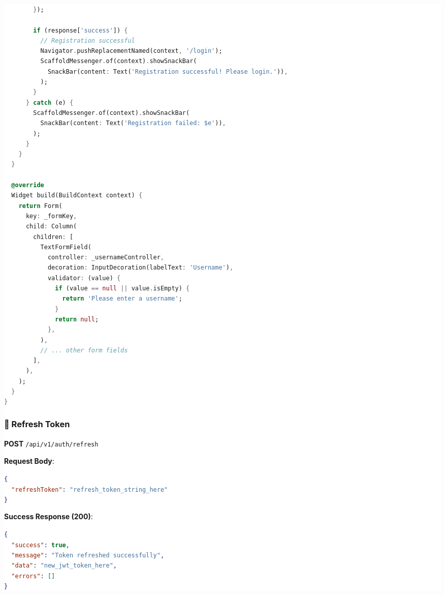 ```dart
        });
        
        if (response['success']) {
          // Registration successful
          Navigator.pushReplacementNamed(context, '/login');
          ScaffoldMessenger.of(context).showSnackBar(
            SnackBar(content: Text('Registration successful! Please login.')),
          );
        }
      } catch (e) {
        ScaffoldMessenger.of(context).showSnackBar(
          SnackBar(content: Text('Registration failed: $e')),
        );
      }
    }
  }
  
  @override
  Widget build(BuildContext context) {
    return Form(
      key: _formKey,
      child: Column(
        children: [
          TextFormField(
            controller: _usernameController,
            decoration: InputDecoration(labelText: 'Username'),
            validator: (value) {
              if (value == null || value.isEmpty) {
                return 'Please enter a username';
              }
              return null;
            },
          ),
          // ... other form fields
        ],
      ),
    );
  }
}
```

### 🔄 Refresh Token
**POST** `/api/v1/auth/refresh`

**Request Body**:
```json
{
  "refreshToken": "refresh_token_string_here"
}
```

**Success Response (200)**:
```json
{
  "success": true,
  "message": "Token refreshed successfully",
  "data": "new_jwt_token_here",
  "errors": []
}
```
